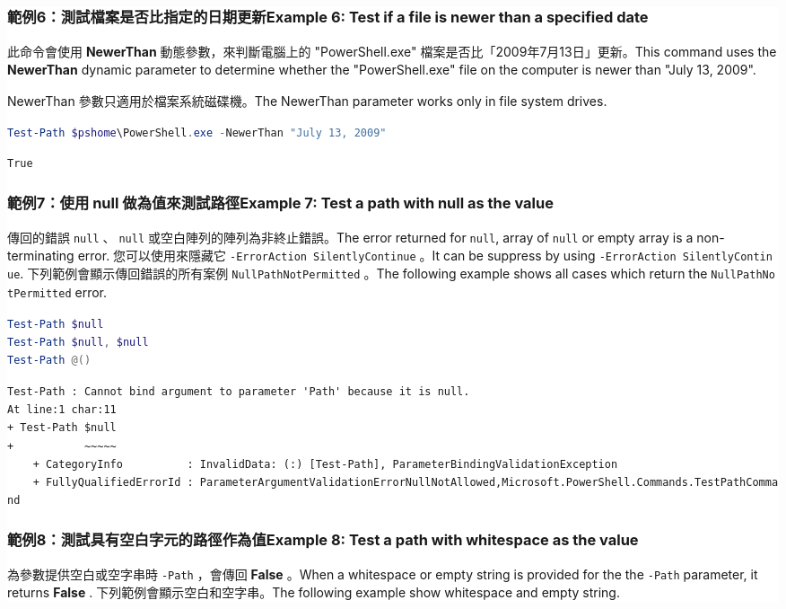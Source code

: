 ### <span data-ttu-id="a2424-144">範例6：測試檔案是否比指定的日期更新</span><span class="sxs-lookup"><span data-stu-id="a2424-144">Example 6: Test if a file is newer than a specified date</span></span>

<span data-ttu-id="a2424-145">此命令會使用 **NewerThan** 動態參數，來判斷電腦上的 "PowerShell.exe" 檔案是否比「2009年7月13日」更新。</span><span class="sxs-lookup"><span data-stu-id="a2424-145">This command uses the **NewerThan** dynamic parameter to determine whether the "PowerShell.exe" file on the computer is newer than "July 13, 2009".</span></span>

<span data-ttu-id="a2424-146">NewerThan 參數只適用於檔案系統磁碟機。</span><span class="sxs-lookup"><span data-stu-id="a2424-146">The NewerThan parameter works only in file system drives.</span></span>

```powershell
Test-Path $pshome\PowerShell.exe -NewerThan "July 13, 2009"
```

```Output
True
```

### <span data-ttu-id="a2424-147">範例7：使用 null 做為值來測試路徑</span><span class="sxs-lookup"><span data-stu-id="a2424-147">Example 7: Test a path with null as the value</span></span>

<span data-ttu-id="a2424-148">傳回的錯誤 `null` 、 `null` 或空白陣列的陣列為非終止錯誤。</span><span class="sxs-lookup"><span data-stu-id="a2424-148">The error returned for `null`, array of `null` or empty array is a non-terminating error.</span></span> <span data-ttu-id="a2424-149">您可以使用來隱藏它 `-ErrorAction SilentlyContinue` 。</span><span class="sxs-lookup"><span data-stu-id="a2424-149">It can be suppress by using `-ErrorAction SilentlyContinue`.</span></span> <span data-ttu-id="a2424-150">下列範例會顯示傳回錯誤的所有案例 `NullPathNotPermitted` 。</span><span class="sxs-lookup"><span data-stu-id="a2424-150">The following example shows all cases which return the `NullPathNotPermitted` error.</span></span>

```powershell
Test-Path $null
Test-Path $null, $null
Test-Path @()
```

```Output
Test-Path : Cannot bind argument to parameter 'Path' because it is null.
At line:1 char:11
+ Test-Path $null
+           ~~~~~
    + CategoryInfo          : InvalidData: (:) [Test-Path], ParameterBindingValidationException
    + FullyQualifiedErrorId : ParameterArgumentValidationErrorNullNotAllowed,Microsoft.PowerShell.Commands.TestPathCommand
```

### <span data-ttu-id="a2424-151">範例8：測試具有空白字元的路徑作為值</span><span class="sxs-lookup"><span data-stu-id="a2424-151">Example 8: Test a path with whitespace as the value</span></span>

<span data-ttu-id="a2424-152">為參數提供空白或空字串時 `-Path` ，會傳回 **False** 。</span><span class="sxs-lookup"><span data-stu-id="a2424-152">When a whitespace or empty string is provided for the the `-Path` parameter, it returns **False** .</span></span>
<span data-ttu-id="a2424-153">下列範例會顯示空白和空字串。</span><span class="sxs-lookup"><span data-stu-id="a2424-153">The following example show whitespace and empty string.</span></span>
